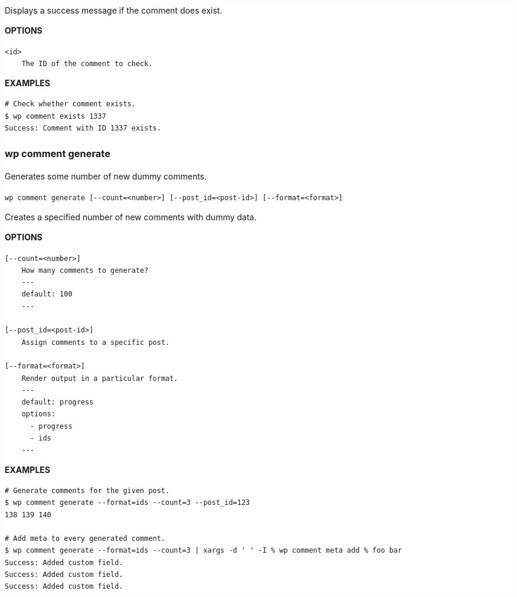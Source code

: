 Displays a success message if the comment does exist.

**OPTIONS**

	<id>
		The ID of the comment to check.

**EXAMPLES**

    # Check whether comment exists.
    $ wp comment exists 1337
    Success: Comment with ID 1337 exists.



### wp comment generate

Generates some number of new dummy comments.

~~~
wp comment generate [--count=<number>] [--post_id=<post-id>] [--format=<format>]
~~~

Creates a specified number of new comments with dummy data.

**OPTIONS**

	[--count=<number>]
		How many comments to generate?
		---
		default: 100
		---

	[--post_id=<post-id>]
		Assign comments to a specific post.

	[--format=<format>]
		Render output in a particular format.
		---
		default: progress
		options:
		  - progress
		  - ids
		---

**EXAMPLES**

    # Generate comments for the given post.
    $ wp comment generate --format=ids --count=3 --post_id=123
    138 139 140

    # Add meta to every generated comment.
    $ wp comment generate --format=ids --count=3 | xargs -d ' ' -I % wp comment meta add % foo bar
    Success: Added custom field.
    Success: Added custom field.
    Success: Added custom field.
